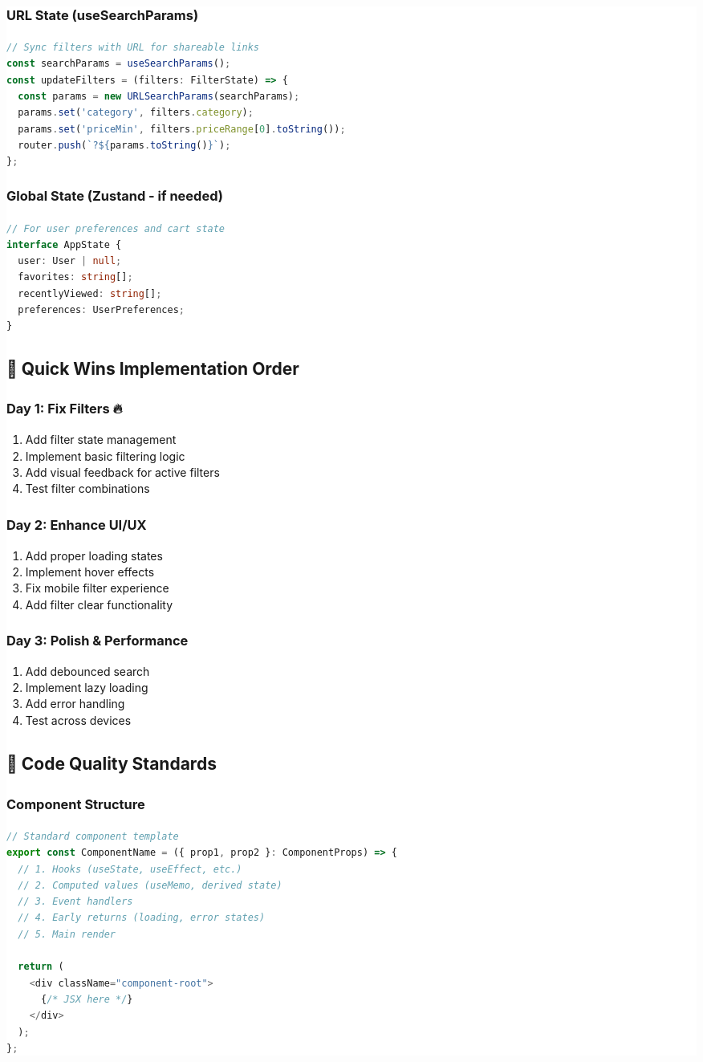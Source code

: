 ### **URL State (useSearchParams)**
```typescript
// Sync filters with URL for shareable links
const searchParams = useSearchParams();
const updateFilters = (filters: FilterState) => {
  const params = new URLSearchParams(searchParams);
  params.set('category', filters.category);
  params.set('priceMin', filters.priceRange[0].toString());
  router.push(`?${params.toString()}`);
};
```

### **Global State (Zustand - if needed)**
```typescript
// For user preferences and cart state
interface AppState {
  user: User | null;
  favorites: string[];
  recentlyViewed: string[];
  preferences: UserPreferences;
}
```

## 🚀 Quick Wins Implementation Order

### **Day 1: Fix Filters** 🔥
1. Add filter state management
2. Implement basic filtering logic
3. Add visual feedback for active filters
4. Test filter combinations

### **Day 2: Enhance UI/UX**
1. Add proper loading states
2. Implement hover effects
3. Fix mobile filter experience
4. Add filter clear functionality

### **Day 3: Polish & Performance**
1. Add debounced search
2. Implement lazy loading
3. Add error handling
4. Test across devices

## 📏 Code Quality Standards

### **Component Structure**
```typescript
// Standard component template
export const ComponentName = ({ prop1, prop2 }: ComponentProps) => {
  // 1. Hooks (useState, useEffect, etc.)
  // 2. Computed values (useMemo, derived state)
  // 3. Event handlers
  // 4. Early returns (loading, error states)
  // 5. Main render
  
  return (
    <div className="component-root">
      {/* JSX here */}
    </div>
  );
};
```
